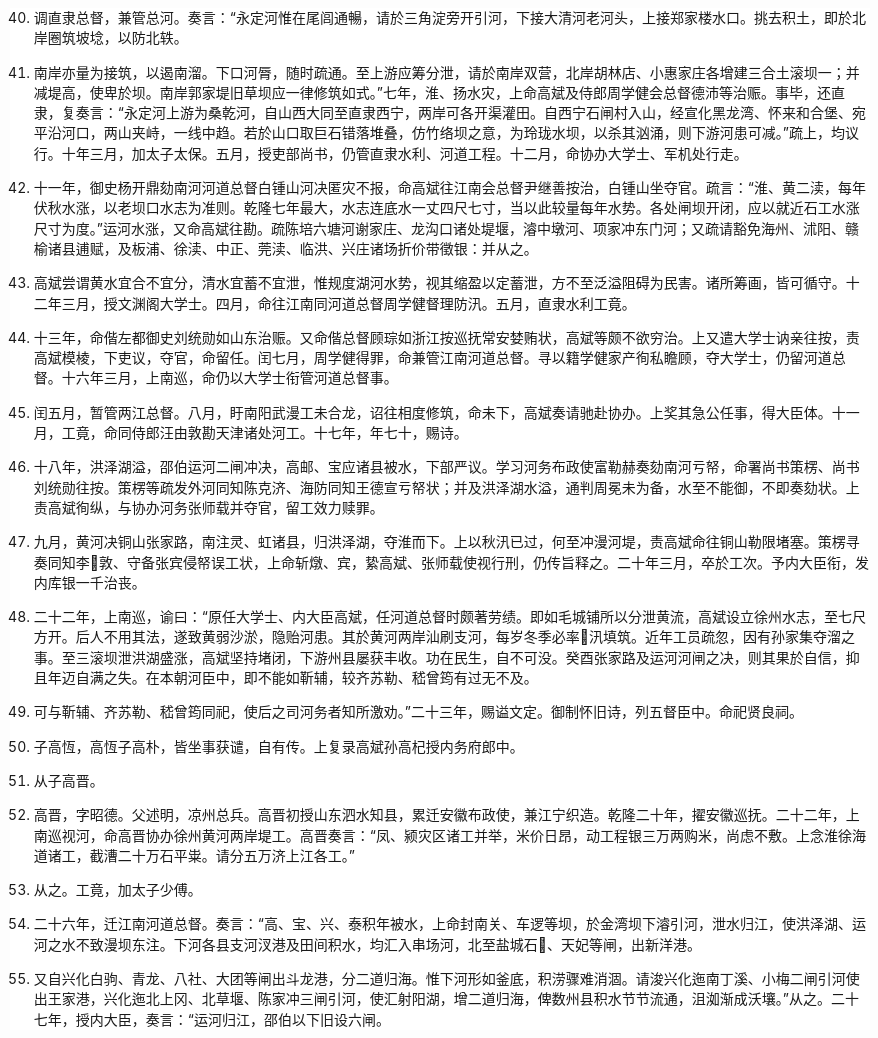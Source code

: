 40. <span id="列传九十七-40"></span>
调直隶总督，兼管总河。奏言：“永定河惟在尾闾通暢，请於三角淀旁开引河，下接大清河老河头，上接郑家楼水口。挑去积土，即於北岸圈筑坡埝，以防北轶。

41. <span id="列传九十七-41"></span>
南岸亦量为接筑，以遏南溜。下口河脣，随时疏通。至上游应筹分泄，请於南岸双营，北岸胡林店、小惠家庄各增建三合土滚坝一；并减堤高，使卑於坝。南岸郭家堤旧草坝应一律修筑如式。”七年，淮、扬水灾，上命高斌及侍郎周学健会总督德沛等治赈。事毕，还直隶，复奏言：“永定河上游为桑乾河，自山西大同至直隶西宁，两岸可各开渠灌田。自西宁石闸村入山，经宣化黑龙湾、怀来和合堡、宛平沿河口，两山夹峙，一线中趋。若於山口取巨石错落堆叠，仿竹络坝之意，为玲珑水坝，以杀其汹涌，则下游河患可减。”疏上，均议行。十年三月，加太子太保。五月，授吏部尚书，仍管直隶水利、河道工程。十二月，命协办大学士、军机处行走。

42. <span id="列传九十七-42"></span>
十一年，御史杨开鼎劾南河河道总督白锺山河决匿灾不报，命高斌往江南会总督尹继善按治，白锺山坐夺官。疏言：“淮、黄二渎，每年伏秋水涨，以老坝口水志为准则。乾隆七年最大，水志连底水一丈四尺七寸，当以此较量每年水势。各处闸坝开闭，应以就近石工水涨尺寸为度。”运河水涨，又命高斌往勘。疏陈培六塘河谢家庄、龙沟口诸处堤堰，濬中墩河、项家冲东门河；又疏请豁免海州、沭阳、赣榆诸县逋赋，及板浦、徐渎、中正、莞渎、临洪、兴庄诸场折价带徵银：并从之。

43. <span id="列传九十七-43"></span>
高斌尝谓黄水宜合不宜分，清水宜蓄不宜泄，惟规度湖河水势，视其缩盈以定蓄泄，方不至泛溢阻碍为民害。诸所筹画，皆可循守。十二年三月，授文渊阁大学士。四月，命往江南同河道总督周学健督理防汛。五月，直隶水利工竟。

44. <span id="列传九十七-44"></span>
十三年，命偕左都御史刘统勋如山东治赈。又命偕总督顾琮如浙江按巡抚常安婪贿状，高斌等颇不欲穷治。上又遣大学士讷亲往按，责高斌模棱，下吏议，夺官，命留任。闰七月，周学健得罪，命兼管江南河道总督。寻以籍学健家产徇私瞻顾，夺大学士，仍留河道总督。十六年三月，上南巡，命仍以大学士衔管河道总督事。

45. <span id="列传九十七-45"></span>
闰五月，暂管两江总督。八月，盱南阳武漫工未合龙，诏往相度修筑，命未下，高斌奏请驰赴协办。上奖其急公任事，得大臣体。十一月，工竟，命同侍郎汪由敦勘天津诸处河工。十七年，年七十，赐诗。

46. <span id="列传九十七-46"></span>
十八年，洪泽湖溢，邵伯运河二闸冲决，高邮、宝应诸县被水，下部严议。学习河务布政使富勒赫奏劾南河亏帑，命署尚书策楞、尚书刘统勋往按。策楞等疏发外河同知陈克济、海防同知王德宣亏帑状；并及洪泽湖水溢，通判周冕未为备，水至不能御，不即奏劾状。上责高斌徇纵，与协办河务张师载并夺官，留工效力赎罪。

47. <span id="列传九十七-47"></span>
九月，黄河决铜山张家路，南注灵、虹诸县，归洪泽湖，夺淮而下。上以秋汛已过，何至冲漫河堤，责高斌命往铜山勒限堵塞。策楞寻奏同知李敦、守备张宾侵帑误工状，上命斩燉、宾，絷高斌、张师载使视行刑，仍传旨释之。二十年三月，卒於工次。予内大臣衔，发内库银一千治丧。

48. <span id="列传九十七-48"></span>
二十二年，上南巡，谕曰：“原任大学士、内大臣高斌，任河道总督时颇著劳绩。即如毛城铺所以分泄黄流，高斌设立徐州水志，至七尺方开。后人不用其法，遂致黄弱沙淤，隐贻河患。其於黄河两岸汕刷支河，每岁冬季必率汛填筑。近年工员疏忽，因有孙家集夺溜之事。至三滚坝泄洪湖盛涨，高斌坚持堵闭，下游州县屡获丰收。功在民生，自不可没。癸酉张家路及运河河闸之决，则其果於自信，抑且年迈自满之失。在本朝河臣中，即不能如靳辅，较齐苏勒、嵇曾筠有过无不及。

49. <span id="列传九十七-49"></span>
可与靳辅、齐苏勒、嵇曾筠同祀，使后之司河务者知所激劝。”二十三年，赐谥文定。御制怀旧诗，列五督臣中。命祀贤良祠。

50. <span id="列传九十七-50"></span>
子高恆，高恆子高朴，皆坐事获谴，自有传。上复录高斌孙高杞授内务府郎中。

51. <span id="列传九十七-51"></span>
从子高晋。

52. <span id="列传九十七-52"></span>
高晋，字昭德。父述明，凉州总兵。高晋初授山东泗水知县，累迁安徽布政使，兼江宁织造。乾隆二十年，擢安徽巡抚。二十二年，上南巡视河，命高晋协办徐州黄河两岸堤工。高晋奏言：“凤、颍灾区诸工并举，米价日昂，动工程银三万两购米，尚虑不敷。上念淮徐海道诸工，截漕二十万石平粜。请分五万济上江各工。”

53. <span id="列传九十七-53"></span>
从之。工竟，加太子少傅。

54. <span id="列传九十七-54"></span>
二十六年，迁江南河道总督。奏言：“高、宝、兴、泰积年被水，上命封南关、车逻等坝，於金湾坝下濬引河，泄水归江，使洪泽湖、运河之水不致漫坝东注。下河各县支河汊港及田间积水，均汇入串场河，北至盐城石、天妃等闸，出新洋港。

55. <span id="列传九十七-55"></span>
又自兴化白驹、青龙、八社、大团等闸出斗龙港，分二道归海。惟下河形如釜底，积涝骤难消涸。请浚兴化迤南丁溪、小梅二闸引河使出王家港，兴化迤北上冈、北草堰、陈家冲三闸引河，使汇射阳湖，增二道归海，俾数州县积水节节流通，沮洳渐成沃壤。”从之。二十七年，授内大臣，奏言：“运河归江，邵伯以下旧设六闸。
